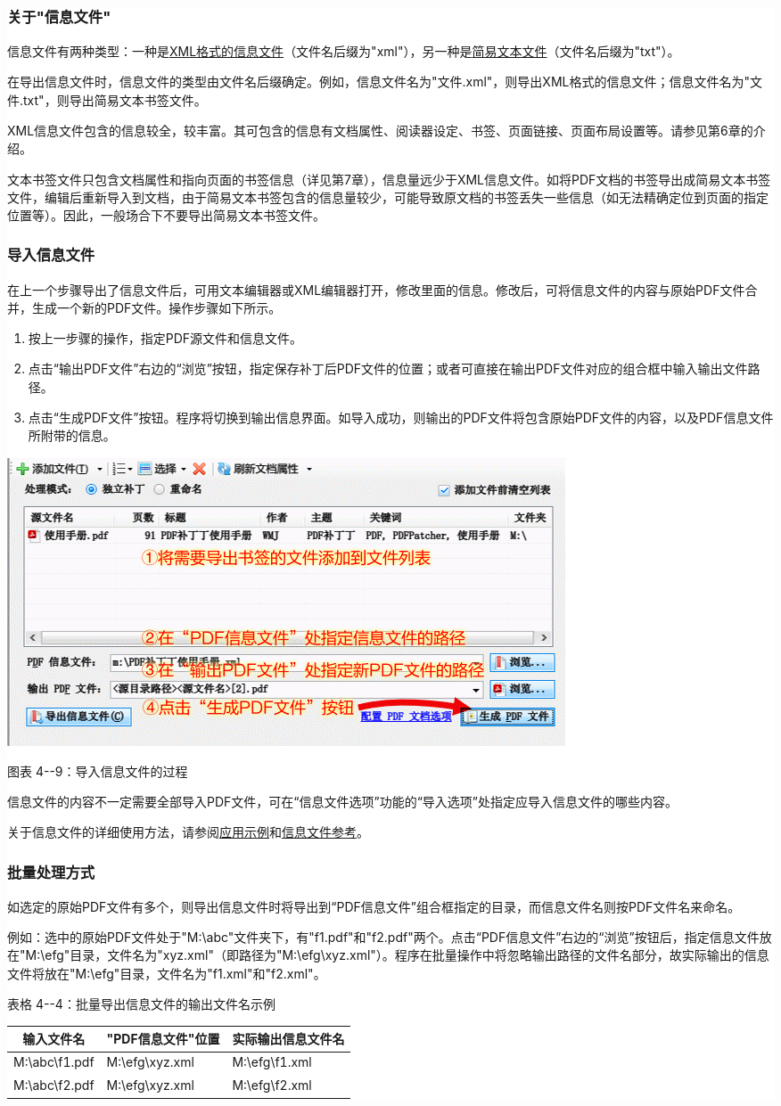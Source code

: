 ### 关于"信息文件"

信息文件有两种类型：一种是[XML格式的信息文件](#应用示例)（文件名后缀为"xml"），另一种是[简易文本文件](#简易书签文件参考)（文件名后缀为"txt"）。

在导出信息文件时，信息文件的类型由文件名后缀确定。例如，信息文件名为"文件.xml"，则导出XML格式的信息文件；信息文件名为"文件.txt"，则导出简易文本书签文件。

XML信息文件包含的信息较全，较丰富。其可包含的信息有文档属性、阅读器设定、书签、页面链接、页面布局设置等。请参见第6章的介绍。

文本书签文件只包含文档属性和指向页面的书签信息（详见第7章），信息量远少于XML信息文件。如将PDF文档的书签导出成简易文本书签文件，编辑后重新导入到文档，由于简易文本书签包含的信息量较少，可能导致原文档的书签丢失一些信息（如无法精确定位到页面的指定位置等）。因此，一般场合下不要导出简易文本书签文件。

### 导入信息文件

在上一个步骤导出了信息文件后，可用文本编辑器或XML编辑器打开，修改里面的信息。修改后，可将信息文件的内容与原始PDF文件合并，生成一个新的PDF文件。操作步骤如下所示。

1.  按上一步骤的操作，指定PDF源文件和信息文件。

2.  点击<q>输出PDF文件</q>右边的<q>浏览</q>按钮，指定保存补丁后PDF文件的位置；或者可直接在输出PDF文件对应的组合框中输入输出文件路径。

3.  点击<q>生成PDF文件</q>按钮。程序将切换到输出信息界面。如导入成功，则输出的PDF文件将包含原始PDF文件的内容，以及PDF信息文件所附带的信息。

![新的图片](media/image11.png)
<figcaption>图表 4--9：导入信息文件的过程</figcaption>

信息文件的内容不一定需要全部导入PDF文件，可在<q>信息文件选项</q>功能的<q>导入选项</q>处指定应导入信息文件的哪些内容。

关于信息文件的详细使用方法，请参阅[应用示例](#应用示例)和[信息文件参考](#xml信息文件参考)。

### 批量处理方式

如选定的原始PDF文件有多个，则导出信息文件时将导出到<q>PDF信息文件</q>组合框指定的目录，而信息文件名则按PDF文件名来命名。

例如：选中的原始PDF文件处于"M:\\abc"文件夹下，有"f1.pdf"和"f2.pdf"两个。点击<q>PDF信息文件</q>右边的<q>浏览</q>按钮后，指定信息文件放在"M:\\efg"目录，文件名为"xyz.xml"（即路径为"M:\\efg\\xyz.xml"）。程序在批量操作中将忽略输出路径的文件名部分，故实际输出的信息文件将放在"M:\\efg"目录，文件名为"f1.xml"和"f2.xml"。

表格 4--4：批量导出信息文件的输出文件名示例

| 输入文件名      | "PDF信息文件"位置  |实际输出信息文件名|
| --------------- | ------------------ | ---------------- |
| M:\\abc\\f1.pdf | M:\\efg\\xyz.xml   |M:\\efg\\f1.xml   |
| M:\\abc\\f2.pdf | M:\\efg\\xyz.xml   |M:\\efg\\f2.xml   |
